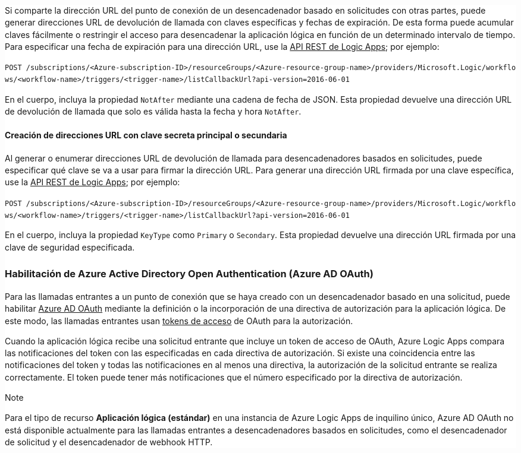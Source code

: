 Si comparte la dirección URL del punto de conexión de un desencadenador basado en solicitudes con otras partes, puede generar direcciones URL de devolución de llamada con claves específicas y fechas de expiración. De esta forma puede acumular claves fácilmente o restringir el acceso para desencadenar la aplicación lógica en función de un determinado intervalo de tiempo. Para especificar una fecha de expiración para una dirección URL, use la [API REST de Logic Apps](/rest/api/logic/workflowtriggers); por ejemplo:

```http
POST /subscriptions/<Azure-subscription-ID>/resourceGroups/<Azure-resource-group-name>/providers/Microsoft.Logic/workflows/<workflow-name>/triggers/<trigger-name>/listCallbackUrl?api-version=2016-06-01
```

En el cuerpo, incluya la propiedad `NotAfter` mediante una cadena de fecha de JSON. Esta propiedad devuelve una dirección URL de devolución de llamada que solo es válida hasta la fecha y hora `NotAfter`.

<a name="primary-secondary-key"></a>

#### <a name="create-urls-with-primary-or-secondary-secret-key"></a>Creación de direcciones URL con clave secreta principal o secundaria

Al generar o enumerar direcciones URL de devolución de llamada para desencadenadores basados en solicitudes, puede especificar qué clave se va a usar para firmar la dirección URL. Para generar una dirección URL firmada por una clave específica, use la [API REST de Logic Apps](/rest/api/logic/workflowtriggers); por ejemplo:

```http
POST /subscriptions/<Azure-subscription-ID>/resourceGroups/<Azure-resource-group-name>/providers/Microsoft.Logic/workflows/<workflow-name>/triggers/<trigger-name>/listCallbackUrl?api-version=2016-06-01
```

En el cuerpo, incluya la propiedad `KeyType` como `Primary` o `Secondary`. Esta propiedad devuelve una dirección URL firmada por una clave de seguridad especificada.

<a name="enable-oauth"></a>

### <a name="enable-azure-active-directory-open-authentication-azure-ad-oauth"></a>Habilitación de Azure Active Directory Open Authentication (Azure AD OAuth)

Para las llamadas entrantes a un punto de conexión que se haya creado con un desencadenador basado en una solicitud, puede habilitar [Azure AD OAuth](../active-directory/develop/index.yml) mediante la definición o la incorporación de una directiva de autorización para la aplicación lógica. De este modo, las llamadas entrantes usan [tokens de acceso](../active-directory/develop/access-tokens.md) de OAuth para la autorización.

Cuando la aplicación lógica recibe una solicitud entrante que incluye un token de acceso de OAuth, Azure Logic Apps compara las notificaciones del token con las especificadas en cada directiva de autorización. Si existe una coincidencia entre las notificaciones del token y todas las notificaciones en al menos una directiva, la autorización de la solicitud entrante se realiza correctamente. El token puede tener más notificaciones que el número especificado por la directiva de autorización.

> [!NOTE]
> Para el tipo de recurso **Aplicación lógica (estándar)** en una instancia de Azure Logic Apps de inquilino único, Azure AD OAuth no está disponible actualmente para las llamadas entrantes a desencadenadores basados en solicitudes, como el desencadenador de solicitud y el desencadenador de webhook HTTP.
